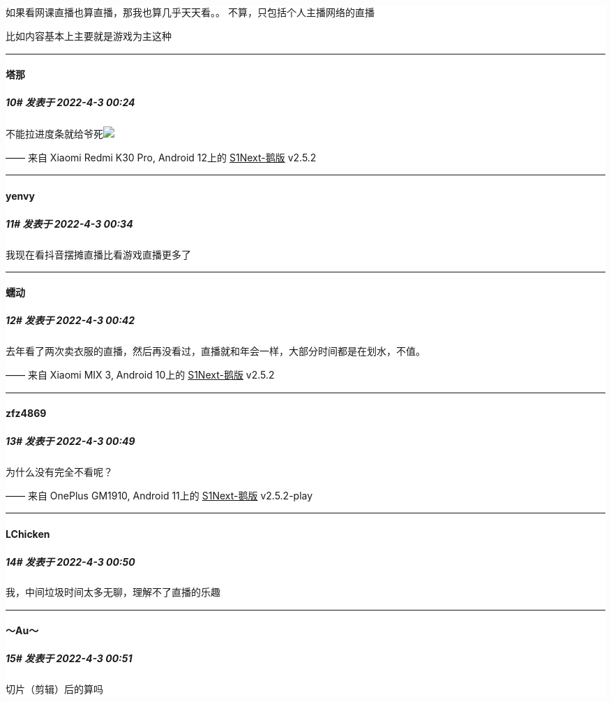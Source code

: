 如果看网课直播也算直播，那我也算几乎天天看。。</blockquote>
不算，只包括个人主播网络的直播

比如内容基本上主要就是游戏为主这种

*****

####  塔那  
##### 10#       发表于 2022-4-3 00:24

不能拉进度条就给爷死<img src="https://static.saraba1st.com/image/smiley/face2017/019.png" referrerpolicy="no-referrer">

—— 来自 Xiaomi Redmi K30 Pro, Android 12上的 [S1Next-鹅版](https://github.com/ykrank/S1-Next/releases) v2.5.2

*****

####  yenvy  
##### 11#       发表于 2022-4-3 00:34

我现在看抖音摆摊直播比看游戏直播更多了

*****

####  蠕动  
##### 12#       发表于 2022-4-3 00:42

去年看了两次卖衣服的直播，然后再没看过，直播就和年会一样，大部分时间都是在划水，不值。

—— 来自 Xiaomi MIX 3, Android 10上的 [S1Next-鹅版](https://github.com/ykrank/S1-Next/releases) v2.5.2

*****

####  zfz4869  
##### 13#       发表于 2022-4-3 00:49

为什么没有完全不看呢？

—— 来自 OnePlus GM1910, Android 11上的 [S1Next-鹅版](https://github.com/ykrank/S1-Next/releases) v2.5.2-play

*****

####  LChicken  
##### 14#       发表于 2022-4-3 00:50

我，中间垃圾时间太多无聊，理解不了直播的乐趣

*****

####  ～Au～  
##### 15#       发表于 2022-4-3 00:51

切片（剪辑）后的算吗
